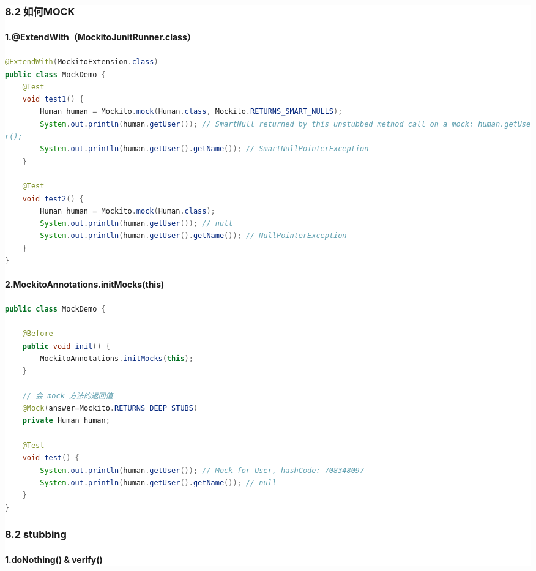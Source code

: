 ```java
```

### 8.2 如何MOCK

#### 1.@ExtendWith（MockitoJunitRunner.class）

```java
@ExtendWith(MockitoExtension.class)
public class MockDemo {
    @Test
    void test1() {
        Human human = Mockito.mock(Human.class, Mockito.RETURNS_SMART_NULLS);
        System.out.println(human.getUser()); // SmartNull returned by this unstubbed method call on a mock: human.getUser();
        System.out.println(human.getUser().getName()); // SmartNullPointerException
    }

    @Test
    void test2() {
        Human human = Mockito.mock(Human.class);
        System.out.println(human.getUser()); // null
        System.out.println(human.getUser().getName()); // NullPointerException
    }
}
```

#### 2.MockitoAnnotations.initMocks(this)

```java
public class MockDemo {
    
    @Before
    public void init() {
        MockitoAnnotations.initMocks(this);
    }
    
    // 会 mock 方法的返回值
    @Mock(answer=Mockito.RETURNS_DEEP_STUBS)
    private Human human;
    
    @Test
    void test() {
        System.out.println(human.getUser()); // Mock for User, hashCode: 708348097
        System.out.println(human.getUser().getName()); // null
    }
}
```

### 8.2 stubbing

#### 1.doNothing() & verify()

